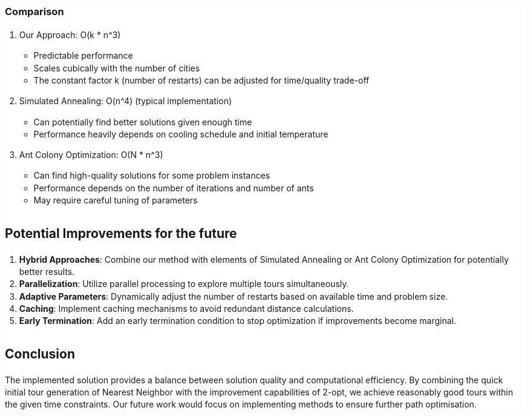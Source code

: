 ### Comparison
1. Our Approach: O(k * n^3)
   - Predictable performance
   - Scales cubically with the number of cities
   - The constant factor k (number of restarts) can be adjusted for time/quality trade-off

2. Simulated Annealing: O(n^4) (typical implementation)
   - Can potentially find better solutions given enough time
   - Performance heavily depends on cooling schedule and initial temperature

3. Ant Colony Optimization: O(N * n^3)
   - Can find high-quality solutions for some problem instances
   - Performance depends on the number of iterations and number of ants
   - May require careful tuning of parameters

## Potential Improvements for the future
1. **Hybrid Approaches**: Combine our method with elements of Simulated Annealing or Ant Colony Optimization for potentially better results.
2. **Parallelization**: Utilize parallel processing to explore multiple tours simultaneously.
3. **Adaptive Parameters**: Dynamically adjust the number of restarts based on available time and problem size.
4. **Caching**: Implement caching mechanisms to avoid redundant distance calculations.
5. **Early Termination**: Add an early termination condition to stop optimization if improvements become marginal.

## Conclusion
The implemented solution provides a balance between solution quality and computational efficiency. By combining the quick initial tour generation of Nearest Neighbor with the improvement capabilities of 2-opt, we achieve reasonably good tours within the given time constraints. Our future work would focus on implementing methods to ensure further path optimisation.